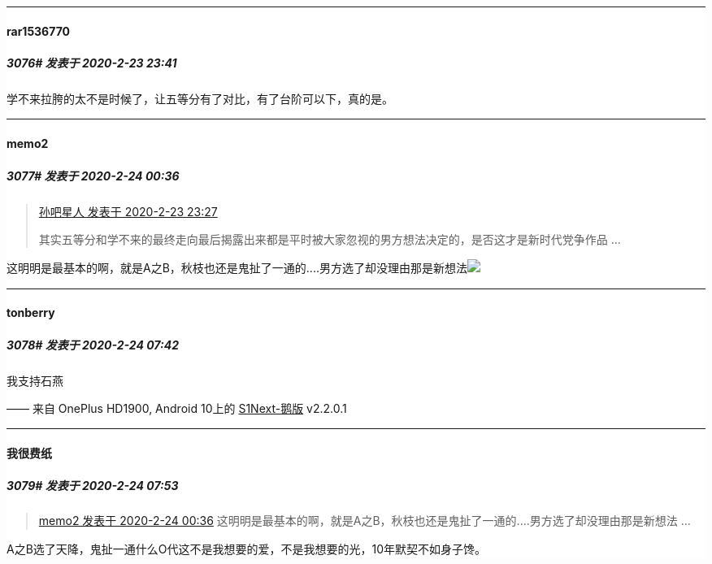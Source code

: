 

*****

####  rar1536770  
##### 3076#       发表于 2020-2-23 23:41




学不来拉胯的太不是时候了，让五等分有了对比，有了台阶可以下，真的是。







*****

####  memo2  
##### 3077#       发表于 2020-2-24 00:36



<blockquote><a href="httphttps://bbs.saraba1st.com/2b/forum.php?mod=redirect&amp;goto=findpost&amp;pid=46503627&amp;ptid=1473080" target="_blank">孙吧星人 发表于 2020-2-23 23:27</a>

其实五等分和学不来的最终走向最后揭露出来都是平时被大家忽视的男方想法决定的，是否这才是新时代党争作品 ...</blockquote>
这明明是最基本的啊，就是A之B，秋枝也还是鬼扯了一通的....男方选了却没理由那是新想法<img src="https://static.saraba1st.com/image/smiley/face2017/068.png" referrerpolicy="no-referrer">







*****

####  tonberry  
##### 3078#       发表于 2020-2-24 07:42




我支持石燕

—— 来自 OnePlus HD1900, Android 10上的 [S1Next-鹅版](https://github.com/ykrank/S1-Next/releases) v2.2.0.1







*****

####  我很费纸  
##### 3079#       发表于 2020-2-24 07:53



<blockquote><a href="httphttps://bbs.saraba1st.com/2b/forum.php?mod=redirect&amp;goto=findpost&amp;pid=46504239&amp;ptid=1473080" target="_blank">memo2 发表于 2020-2-24 00:36</a>
这明明是最基本的啊，就是A之B，秋枝也还是鬼扯了一通的....男方选了却没理由那是新想法 ...</blockquote>
A之B选了天降，鬼扯一通什么O代这不是我想要的爱，不是我想要的光，10年默契不如身子馋。
